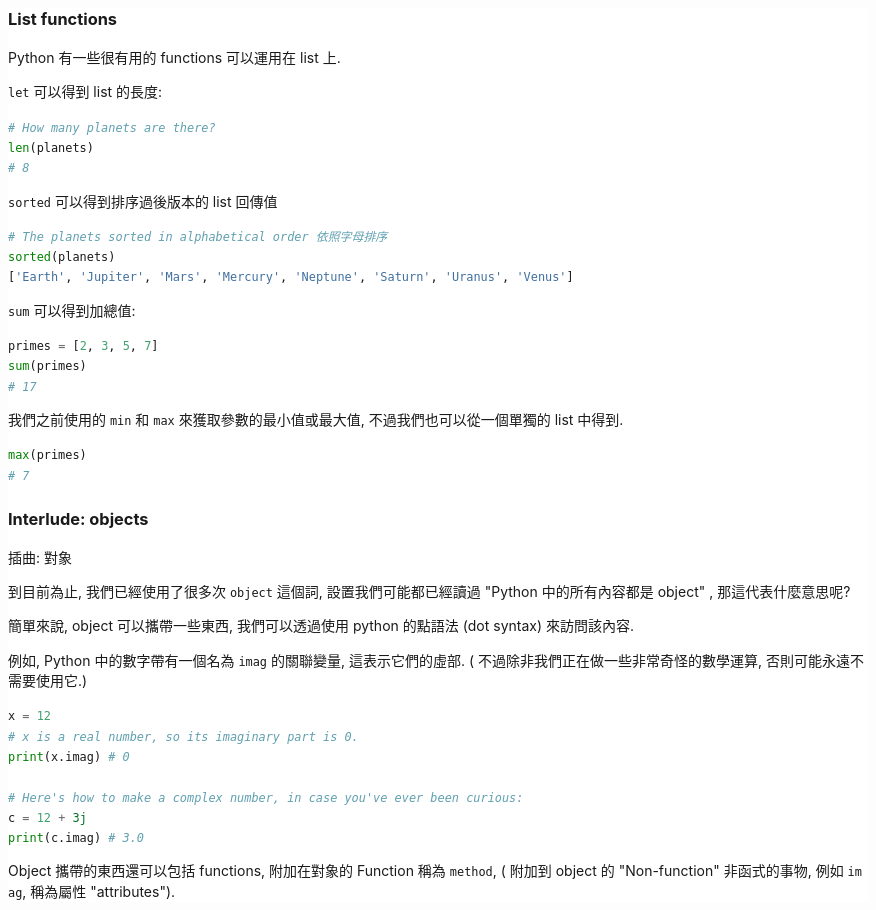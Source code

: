 ### List functions

Python 有一些很有用的 functions 可以運用在 list 上.

`let` 可以得到 list 的長度:


```python
# How many planets are there?
len(planets)
# 8
```

`sorted` 可以得到排序過後版本的 list 回傳值

```python
# The planets sorted in alphabetical order 依照字母排序
sorted(planets)
['Earth', 'Jupiter', 'Mars', 'Mercury', 'Neptune', 'Saturn', 'Uranus', 'Venus']
```

`sum` 可以得到加總值:


```python
primes = [2, 3, 5, 7]
sum(primes)
# 17
```

我們之前使用的 `min` 和 `max` 來獲取參數的最小值或最大值, 不過我們也可以從一個單獨的 list 中得到.

```python
max(primes)
# 7
```

### Interlude: objects

插曲: 對象

到目前為止, 我們已經使用了很多次 `object` 這個詞, 設置我們可能都已經讀過 "Python 中的所有內容都是 object" , 那這代表什麼意思呢?

簡單來說, object 可以攜帶一些東西, 我們可以透過使用 python 的點語法 (dot syntax) 來訪問該內容.

例如, Python 中的數字帶有一個名為 `imag` 的關聯變量, 這表示它們的虛部. ( 不過除非我們正在做一些非常奇怪的數學運算, 否則可能永遠不需要使用它.)

```python
x = 12
# x is a real number, so its imaginary part is 0.
print(x.imag) # 0

# Here's how to make a complex number, in case you've ever been curious:
c = 12 + 3j
print(c.imag) # 3.0
```

Object 攜帶的東西還可以包括 functions, 附加在對象的 Function 稱為 `method`, ( 附加到 object 的 "Non-function" 非函式的事物, 例如 `imag`, 稱為屬性 "attributes").
